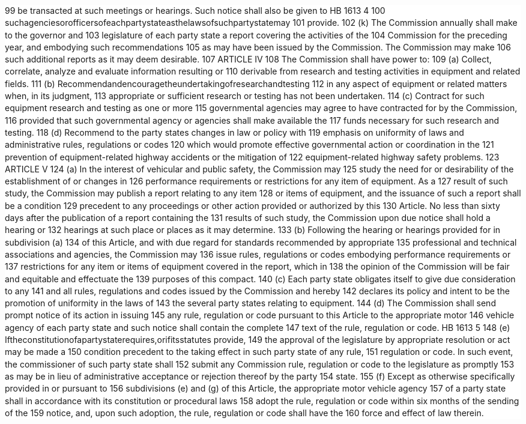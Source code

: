 99 be transacted at such meetings or hearings. Such notice shall also be given to
HB 1613 4
100 suchagenciesorofficersofeachpartystateasthelawsofsuchpartystatemay
101 provide.
102 (k) The Commission annually shall make to the governor and
103 legislature of each party state a report covering the activities of the
104 Commission for the preceding year, and embodying such recommendations
105 as may have been issued by the Commission. The Commission may make
106 such additional reports as it may deem desirable.
107 ARTICLE IV
108 The Commission shall have power to:
109 (a) Collect, correlate, analyze and evaluate information resulting or
110 derivable from research and testing activities in equipment and related fields.
111 (b) Recommendandencouragetheundertakingofresearchandtesting
112 in any aspect of equipment or related matters when, in its judgment,
113 appropriate or sufficient research or testing has not been undertaken.
114 (c) Contract for such equipment research and testing as one or more
115 governmental agencies may agree to have contracted for by the Commission,
116 provided that such governmental agency or agencies shall make available the
117 funds necessary for such research and testing.
118 (d) Recommend to the party states changes in law or policy with
119 emphasis on uniformity of laws and administrative rules, regulations or codes
120 which would promote effective governmental action or coordination in the
121 prevention of equipment-related highway accidents or the mitigation of
122 equipment-related highway safety problems.
123 ARTICLE V
124 (a) In the interest of vehicular and public safety, the Commission may
125 study the need for or desirability of the establishment of or changes in
126 performance requirements or restrictions for any item of equipment. As a
127 result of such study, the Commission may publish a report relating to any item
128 or items of equipment, and the issuance of such a report shall be a condition
129 precedent to any proceedings or other action provided or authorized by this
130 Article. No less than sixty days after the publication of a report containing the
131 results of such study, the Commission upon due notice shall hold a hearing or
132 hearings at such place or places as it may determine.
133 (b) Following the hearing or hearings provided for in subdivision (a)
134 of this Article, and with due regard for standards recommended by appropriate
135 professional and technical associations and agencies, the Commission may
136 issue rules, regulations or codes embodying performance requirements or
137 restrictions for any item or items of equipment covered in the report, which in
138 the opinion of the Commission will be fair and equitable and effectuate the
139 purposes of this compact.
140 (c) Each party state obligates itself to give due consideration to any
141 and all rules, regulations and codes issued by the Commission and hereby
142 declares its policy and intent to be the promotion of uniformity in the laws of
143 the several party states relating to equipment.
144 (d) The Commission shall send prompt notice of its action in issuing
145 any rule, regulation or code pursuant to this Article to the appropriate motor
146 vehicle agency of each party state and such notice shall contain the complete
147 text of the rule, regulation or code.
HB 1613 5
148 (e) Iftheconstitutionofapartystaterequires,orifitsstatutes provide,
149 the approval of the legislature by appropriate resolution or act may be made a
150 condition precedent to the taking effect in such party state of any rule,
151 regulation or code. In such event, the commissioner of such party state shall
152 submit any Commission rule, regulation or code to the legislature as promptly
153 as may be in lieu of administrative acceptance or rejection thereof by the party
154 state.
155 (f) Except as otherwise specifically provided in or pursuant to
156 subdivisions (e) and (g) of this Article, the appropriate motor vehicle agency
157 of a party state shall in accordance with its constitution or procedural laws
158 adopt the rule, regulation or code within six months of the sending of the
159 notice, and, upon such adoption, the rule, regulation or code shall have the
160 force and effect of law therein.